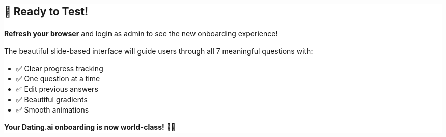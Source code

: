 
## 🎉 Ready to Test!

**Refresh your browser** and login as admin to see the new onboarding experience!

The beautiful slide-based interface will guide users through all 7 meaningful questions with:
- ✅ Clear progress tracking
- ✅ One question at a time
- ✅ Edit previous answers
- ✅ Beautiful gradients
- ✅ Smooth animations

**Your Dating.ai onboarding is now world-class!** 🚀✨

